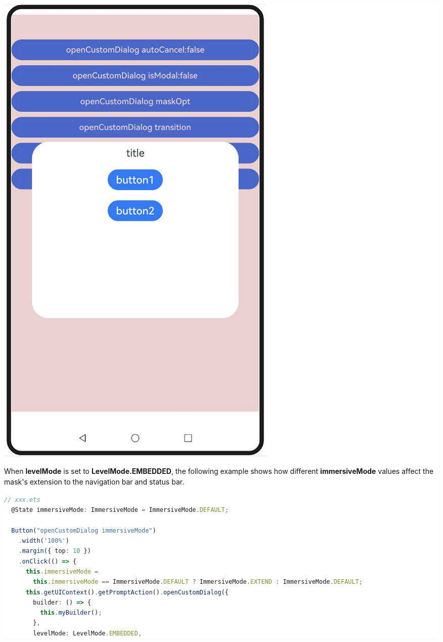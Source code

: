  ![dialog_mask_mask](figures/dialog_mask_mask.PNG)


When **levelMode** is set to **LevelMode.EMBEDDED**, the following example shows how different **immersiveMode** values affect the mask's extension to the navigation bar and status bar.
```ts
// xxx.ets
  @State immersiveMode: ImmersiveMode = ImmersiveMode.DEFAULT;

  Button("openCustomDialog immersiveMode")
    .width('100%')
    .margin({ top: 10 })
    .onClick(() => {
      this.immersiveMode =
        this.immersiveMode == ImmersiveMode.DEFAULT ? ImmersiveMode.EXTEND : ImmersiveMode.DEFAULT;
      this.getUIContext().getPromptAction().openCustomDialog({
        builder: () => {
          this.myBuilder();
        },
        levelMode: LevelMode.EMBEDDED,
```